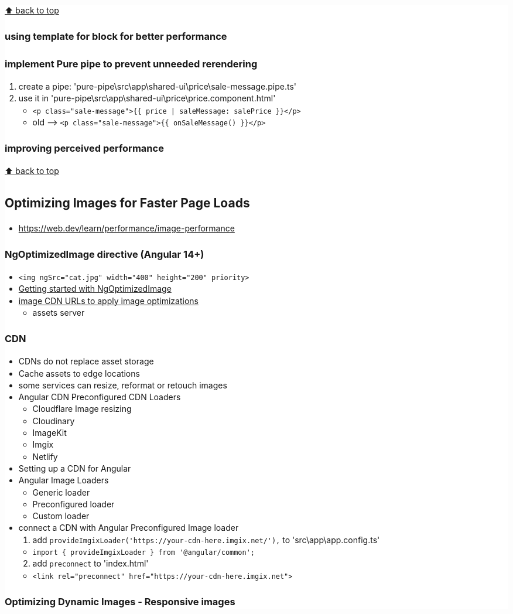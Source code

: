 [⬆ back to top](#top)

### using template for block for better performance

### implement Pure pipe to prevent unneeded rerendering

1. create a pipe: 'pure-pipe\src\app\shared-ui\price\sale-message.pipe.ts'
2. use it in 'pure-pipe\src\app\shared-ui\price\price.component.html'
   - `<p class="sale-message">{{ price | saleMessage: salePrice }}</p>`
   - old --> `<p class="sale-message">{{ onSaleMessage() }}</p>`


### improving perceived performance


[⬆ back to top](#top)

## Optimizing Images for Faster Page Loads

- https://web.dev/learn/performance/image-performance

### NgOptimizedImage directive (Angular 14+)
  - `<img ngSrc="cat.jpg" width="400" height="200" priority>`
  - [Getting started with NgOptimizedImage](https://angular.dev/guide/image-optimization)
- [image CDN URLs to apply image optimizations](https://web.dev/image-cdns/#how-image-cdns-use-urls-to-indicate-optimization-options)
  - assets server

### CDN

- CDNs do not replace asset storage
- Cache assets to edge locations
- some services can resize, reformat or retouch images
- Angular CDN Preconfigured CDN Loaders
    - Cloudflare Image resizing
    - Cloudinary
    - ImageKit
    - Imgix
    - Netlify
- Setting up a CDN for Angular
- Angular Image Loaders
  - Generic loader
  - Preconfigured loader
  - Custom loader
- connect a CDN with Angular Preconfigured Image loader
  1. add `provideImgixLoader('https://your-cdn-here.imgix.net/'),` to 'src\app\app.config.ts'
    - `import { provideImgixLoader } from '@angular/common';`
  2. add `preconnect` to 'index.html'
    - `<link rel="preconnect" href="https://your-cdn-here.imgix.net">`

### Optimizing Dynamic Images - Responsive images
